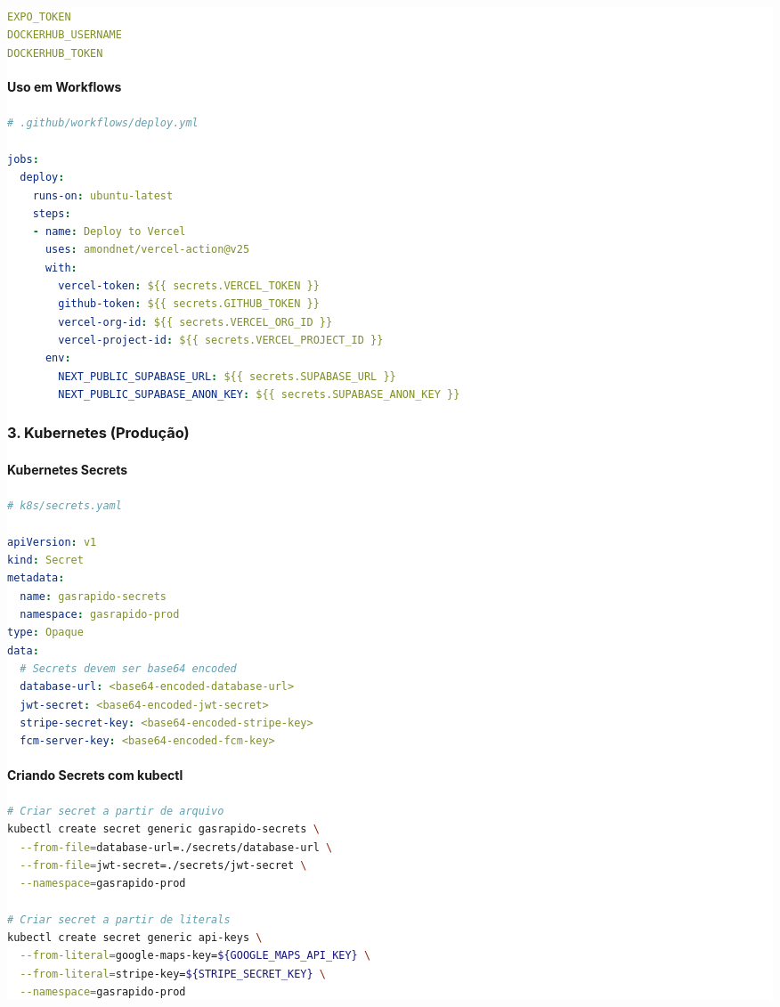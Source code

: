 ```yaml
EXPO_TOKEN
DOCKERHUB_USERNAME
DOCKERHUB_TOKEN
```

#### Uso em Workflows
```yaml
# .github/workflows/deploy.yml

jobs:
  deploy:
    runs-on: ubuntu-latest
    steps:
    - name: Deploy to Vercel
      uses: amondnet/vercel-action@v25
      with:
        vercel-token: ${{ secrets.VERCEL_TOKEN }}
        github-token: ${{ secrets.GITHUB_TOKEN }}
        vercel-org-id: ${{ secrets.VERCEL_ORG_ID }}
        vercel-project-id: ${{ secrets.VERCEL_PROJECT_ID }}
      env:
        NEXT_PUBLIC_SUPABASE_URL: ${{ secrets.SUPABASE_URL }}
        NEXT_PUBLIC_SUPABASE_ANON_KEY: ${{ secrets.SUPABASE_ANON_KEY }}
```

### 3. Kubernetes (Produção)

#### Kubernetes Secrets
```yaml
# k8s/secrets.yaml

apiVersion: v1
kind: Secret
metadata:
  name: gasrapido-secrets
  namespace: gasrapido-prod
type: Opaque
data:
  # Secrets devem ser base64 encoded
  database-url: <base64-encoded-database-url>
  jwt-secret: <base64-encoded-jwt-secret>
  stripe-secret-key: <base64-encoded-stripe-key>
  fcm-server-key: <base64-encoded-fcm-key>
```

#### Criando Secrets com kubectl
```bash
# Criar secret a partir de arquivo
kubectl create secret generic gasrapido-secrets \
  --from-file=database-url=./secrets/database-url \
  --from-file=jwt-secret=./secrets/jwt-secret \
  --namespace=gasrapido-prod

# Criar secret a partir de literals
kubectl create secret generic api-keys \
  --from-literal=google-maps-key=${GOOGLE_MAPS_API_KEY} \
  --from-literal=stripe-key=${STRIPE_SECRET_KEY} \
  --namespace=gasrapido-prod
```
